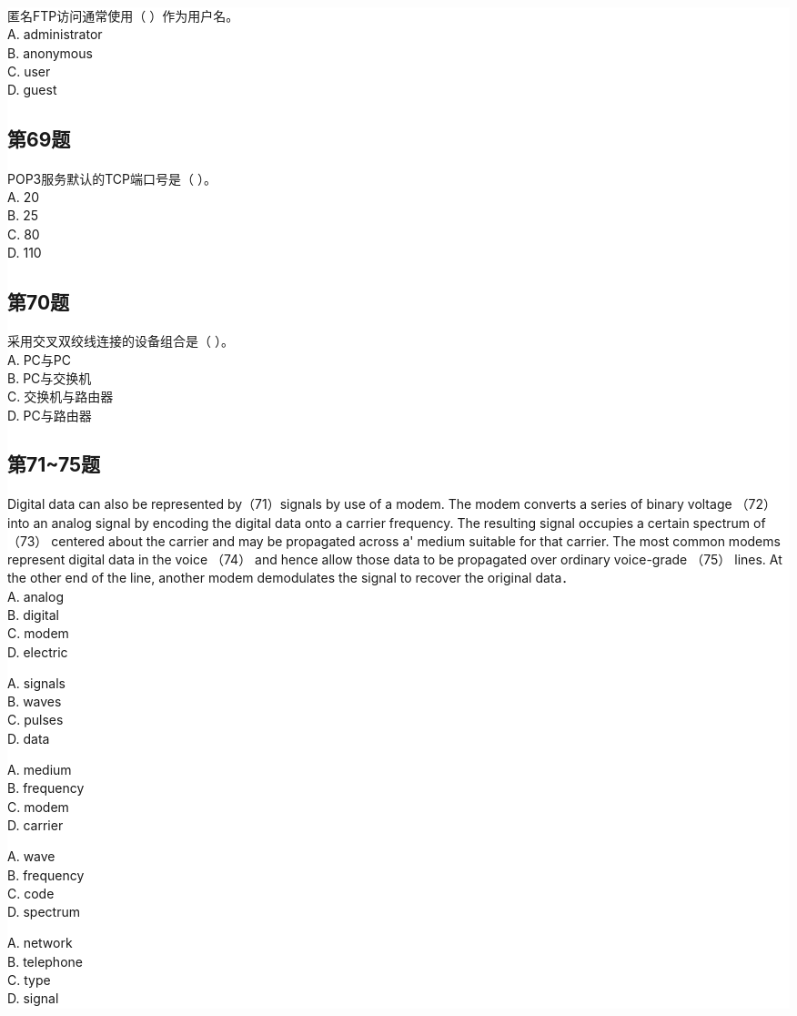 匿名FTP访问通常使用（ ）作为用户名。  
A. administrator  
B. anonymous  
C. user  
D. guest  


## 第69题 ##

POP3服务默认的TCP端口号是（ ）。  
A. 20  
B. 25  
C. 80  
D. 110  


## 第70题 ##

采用交叉双绞线连接的设备组合是（ ）。  
A. PC与PC  
B. PC与交换机  
C. 交换机与路由器  
D. PC与路由器  


## 第71~75题 ##

Digital data can also be represented by（71）signals by use of a modem. The modem converts a series of binary voltage （72） into an analog signal by encoding the digital data onto a carrier frequency. The resulting signal occupies a certain spectrum of （73） centered about the carrier and may be propagated across a' medium suitable for that carrier. The most common modems represent digital data in the voice （74） and hence allow those data to be propagated over ordinary voice-grade （75） lines. At the other end of the line, another modem demodulates the signal to recover the original data．  
A. analog  
B. digital  
C. modem  
D. electric  
  
A. signals  
B. waves  
C. pulses  
D. data  
  
A. medium  
B. frequency  
C. modem  
D. carrier  
  
A. wave  
B. frequency  
C. code  
D. spectrum  
  
A. network  
B. telephone  
C. type  
D. signal  
  